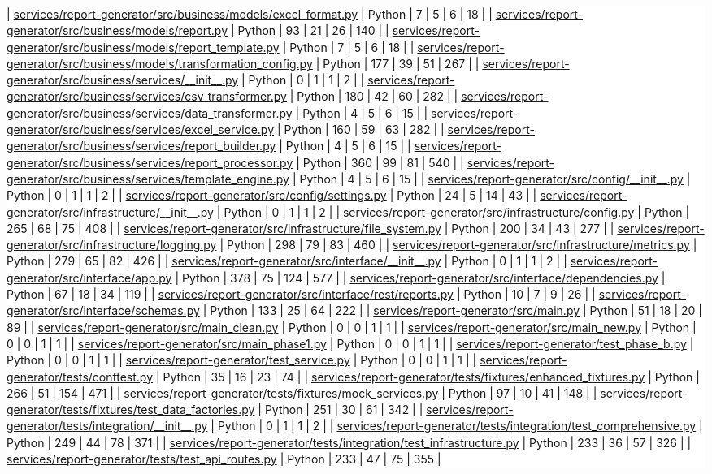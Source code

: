 | [services/report-generator/src/business/models/excel\_format.py](/services/report-generator/src/business/models/excel_format.py) | Python | 7 | 5 | 6 | 18 |
| [services/report-generator/src/business/models/report.py](/services/report-generator/src/business/models/report.py) | Python | 93 | 21 | 26 | 140 |
| [services/report-generator/src/business/models/report\_template.py](/services/report-generator/src/business/models/report_template.py) | Python | 7 | 5 | 6 | 18 |
| [services/report-generator/src/business/models/transformation\_config.py](/services/report-generator/src/business/models/transformation_config.py) | Python | 177 | 39 | 51 | 267 |
| [services/report-generator/src/business/services/\_\_init\_\_.py](/services/report-generator/src/business/services/__init__.py) | Python | 0 | 1 | 1 | 2 |
| [services/report-generator/src/business/services/csv\_transformer.py](/services/report-generator/src/business/services/csv_transformer.py) | Python | 180 | 42 | 60 | 282 |
| [services/report-generator/src/business/services/data\_transformer.py](/services/report-generator/src/business/services/data_transformer.py) | Python | 4 | 5 | 6 | 15 |
| [services/report-generator/src/business/services/excel\_service.py](/services/report-generator/src/business/services/excel_service.py) | Python | 160 | 59 | 63 | 282 |
| [services/report-generator/src/business/services/report\_builder.py](/services/report-generator/src/business/services/report_builder.py) | Python | 4 | 5 | 6 | 15 |
| [services/report-generator/src/business/services/report\_processor.py](/services/report-generator/src/business/services/report_processor.py) | Python | 360 | 99 | 81 | 540 |
| [services/report-generator/src/business/services/template\_engine.py](/services/report-generator/src/business/services/template_engine.py) | Python | 4 | 5 | 6 | 15 |
| [services/report-generator/src/config/\_\_init\_\_.py](/services/report-generator/src/config/__init__.py) | Python | 0 | 1 | 1 | 2 |
| [services/report-generator/src/config/settings.py](/services/report-generator/src/config/settings.py) | Python | 24 | 5 | 14 | 43 |
| [services/report-generator/src/infrastructure/\_\_init\_\_.py](/services/report-generator/src/infrastructure/__init__.py) | Python | 0 | 1 | 1 | 2 |
| [services/report-generator/src/infrastructure/config.py](/services/report-generator/src/infrastructure/config.py) | Python | 265 | 68 | 75 | 408 |
| [services/report-generator/src/infrastructure/file\_system.py](/services/report-generator/src/infrastructure/file_system.py) | Python | 200 | 34 | 43 | 277 |
| [services/report-generator/src/infrastructure/logging.py](/services/report-generator/src/infrastructure/logging.py) | Python | 298 | 79 | 83 | 460 |
| [services/report-generator/src/infrastructure/metrics.py](/services/report-generator/src/infrastructure/metrics.py) | Python | 279 | 65 | 82 | 426 |
| [services/report-generator/src/interface/\_\_init\_\_.py](/services/report-generator/src/interface/__init__.py) | Python | 0 | 1 | 1 | 2 |
| [services/report-generator/src/interface/app.py](/services/report-generator/src/interface/app.py) | Python | 378 | 75 | 124 | 577 |
| [services/report-generator/src/interface/dependencies.py](/services/report-generator/src/interface/dependencies.py) | Python | 67 | 18 | 34 | 119 |
| [services/report-generator/src/interface/rest/reports.py](/services/report-generator/src/interface/rest/reports.py) | Python | 10 | 7 | 9 | 26 |
| [services/report-generator/src/interface/schemas.py](/services/report-generator/src/interface/schemas.py) | Python | 133 | 25 | 64 | 222 |
| [services/report-generator/src/main.py](/services/report-generator/src/main.py) | Python | 51 | 18 | 20 | 89 |
| [services/report-generator/src/main\_clean.py](/services/report-generator/src/main_clean.py) | Python | 0 | 0 | 1 | 1 |
| [services/report-generator/src/main\_new.py](/services/report-generator/src/main_new.py) | Python | 0 | 0 | 1 | 1 |
| [services/report-generator/src/main\_phase1.py](/services/report-generator/src/main_phase1.py) | Python | 0 | 0 | 1 | 1 |
| [services/report-generator/test\_phase\_b.py](/services/report-generator/test_phase_b.py) | Python | 0 | 0 | 1 | 1 |
| [services/report-generator/test\_service.py](/services/report-generator/test_service.py) | Python | 0 | 0 | 1 | 1 |
| [services/report-generator/tests/conftest.py](/services/report-generator/tests/conftest.py) | Python | 35 | 16 | 23 | 74 |
| [services/report-generator/tests/fixtures/enhanced\_fixtures.py](/services/report-generator/tests/fixtures/enhanced_fixtures.py) | Python | 266 | 51 | 154 | 471 |
| [services/report-generator/tests/fixtures/mock\_services.py](/services/report-generator/tests/fixtures/mock_services.py) | Python | 97 | 10 | 41 | 148 |
| [services/report-generator/tests/fixtures/test\_data\_factories.py](/services/report-generator/tests/fixtures/test_data_factories.py) | Python | 251 | 30 | 61 | 342 |
| [services/report-generator/tests/integration/\_\_init\_\_.py](/services/report-generator/tests/integration/__init__.py) | Python | 0 | 1 | 1 | 2 |
| [services/report-generator/tests/integration/test\_comprehensive.py](/services/report-generator/tests/integration/test_comprehensive.py) | Python | 249 | 44 | 78 | 371 |
| [services/report-generator/tests/integration/test\_infrastructure.py](/services/report-generator/tests/integration/test_infrastructure.py) | Python | 233 | 36 | 57 | 326 |
| [services/report-generator/tests/test\_api\_routes.py](/services/report-generator/tests/test_api_routes.py) | Python | 233 | 47 | 75 | 355 |